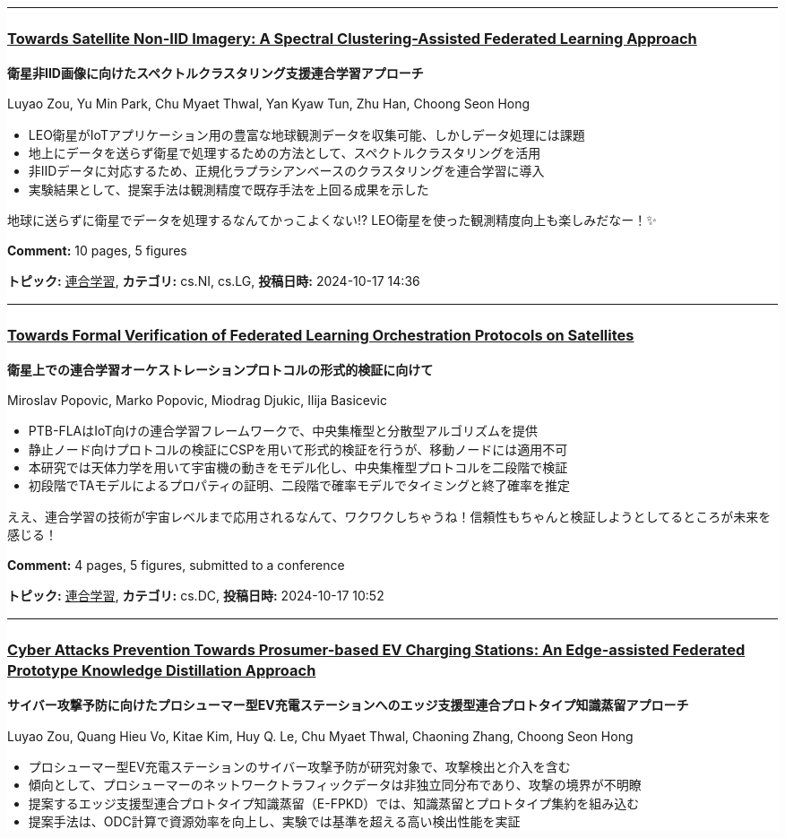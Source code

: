 
- - -

### [Towards Satellite Non-IID Imagery: A Spectral Clustering-Assisted Federated Learning Approach](http://arxiv.org/abs/2410.13602)

**衛星非IID画像に向けたスペクトルクラスタリング支援連合学習アプローチ**

Luyao Zou, Yu Min Park, Chu Myaet Thwal, Yan Kyaw Tun, Zhu Han, Choong Seon Hong

- LEO衛星がIoTアプリケーション用の豊富な地球観測データを収集可能、しかしデータ処理には課題
- 地上にデータを送らず衛星で処理するための方法として、スペクトルクラスタリングを活用
- 非IIDデータに対応するため、正規化ラプラシアンベースのクラスタリングを連合学習に導入
- 実験結果として、提案手法は観測精度で既存手法を上回る成果を示した

地球に送らずに衛星でデータを処理するなんてかっこよくない!? LEO衛星を使った観測精度向上も楽しみだなー！✨

**Comment:** 10 pages, 5 figures

**トピック:** [連合学習](../../fl), **カテゴリ:** cs.NI, cs.LG, **投稿日時:** 2024-10-17 14:36


- - -

### [Towards Formal Verification of Federated Learning Orchestration Protocols on Satellites](http://arxiv.org/abs/2410.13429)

**衛星上での連合学習オーケストレーションプロトコルの形式的検証に向けて**

Miroslav Popovic, Marko Popovic, Miodrag Djukic, Ilija Basicevic

- PTB-FLAはIoT向けの連合学習フレームワークで、中央集権型と分散型アルゴリズムを提供
- 静止ノード向けプロトコルの検証にCSPを用いて形式的検証を行うが、移動ノードには適用不可
- 本研究では天体力学を用いて宇宙機の動きをモデル化し、中央集権型プロトコルを二段階で検証
- 初段階でTAモデルによるプロパティの証明、二段階で確率モデルでタイミングと終了確率を推定

ええ、連合学習の技術が宇宙レベルまで応用されるなんて、ワクワクしちゃうね！信頼性もちゃんと検証しようとしてるところが未来を感じる！

**Comment:** 4 pages, 5 figures, submitted to a conference

**トピック:** [連合学習](../../fl), **カテゴリ:** cs.DC, **投稿日時:** 2024-10-17 10:52


- - -

### [Cyber Attacks Prevention Towards Prosumer-based EV Charging Stations: An Edge-assisted Federated Prototype Knowledge Distillation Approach](http://arxiv.org/abs/2410.13260)

**サイバー攻撃予防に向けたプロシューマー型EV充電ステーションへのエッジ支援型連合プロトタイプ知識蒸留アプローチ**

Luyao Zou, Quang Hieu Vo, Kitae Kim, Huy Q. Le, Chu Myaet Thwal, Chaoning Zhang, Choong Seon Hong

- プロシューマー型EV充電ステーションのサイバー攻撃予防が研究対象で、攻撃検出と介入を含む
- 傾向として、プロシューマーのネットワークトラフィックデータは非独立同分布であり、攻撃の境界が不明瞭
- 提案するエッジ支援型連合プロトタイプ知識蒸留（E-FPKD）では、知識蒸留とプロトタイプ集約を組み込む
- 提案手法は、ODC計算で資源効率を向上し、実験では基準を超える高い検出性能を実証
